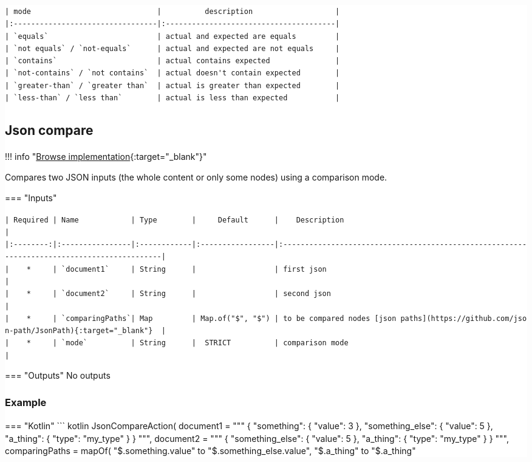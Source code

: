     | mode                             |          description                   |
    |:---------------------------------|:---------------------------------------|
    | `equals`                         | actual and expected are equals         |
    | `not equals` / `not-equals`      | actual and expected are not equals     |
    | `contains`                       | actual contains expected               |
    | `not-contains` / `not contains`  | actual doesn't contain expected        |
    | `greater-than` / `greater than`  | actual is greater than expected        |
    | `less-than` / `less than`        | actual is less than expected           |

## Json compare

!!! info "[Browse implementation](https://github.com/chutney-testing/chutney/blob/master/action-impl/src/main/java/com/chutneytesting/action/assertion/JsonCompareAction.java){:target="_blank"}"

Compares two JSON inputs (the whole content or only some nodes) using a comparison mode.

=== "Inputs"

    | Required | Name            | Type        |     Default      |    Description                                                                              |
    |:--------:|:----------------|:------------|:-----------------|:--------------------------------------------------------------------------------------------|
    |    *     | `document1`     | String      |                  | first json                                                                                  |
    |    *     | `document2`     | String      |                  | second json                                                                                 |
    |    *     | `comparingPaths`| Map         | Map.of("$", "$") | to be compared nodes [json paths](https://github.com/json-path/JsonPath){:target="_blank"}  |
    |    *     | `mode`          | String      |  STRICT          | comparison mode                                                                             |

=== "Outputs"
    No outputs


### Example
=== "Kotlin"
    ``` kotlin
        JsonCompareAction(
            document1 = """
                    {
                        "something": {
                            "value": 3
                        },
                        "something_else": {
                            "value": 5
                        },
                        "a_thing": {
                            "type": "my_type"
                        }
                    }
                    """,
            document2 = """
                    {
                        "something_else": {
                            "value": 5
                        },
                        "a_thing": {
                            "type": "my_type"
                        }
                    }
                    """,
            comparingPaths = mapOf(
                "$.something.value" to "$.something_else.value",
                "$.a_thing" to "$.a_thing"